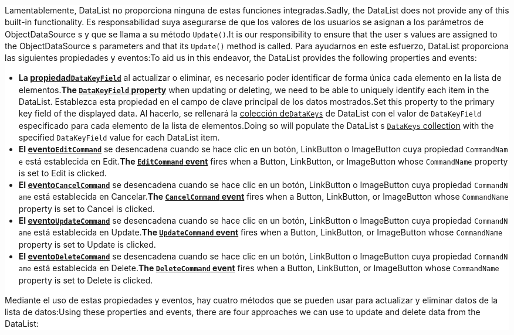 <span data-ttu-id="7e77c-140">Lamentablemente, DataList no proporciona ninguna de estas funciones integradas.</span><span class="sxs-lookup"><span data-stu-id="7e77c-140">Sadly, the DataList does not provide any of this built-in functionality.</span></span> <span data-ttu-id="7e77c-141">Es responsabilidad suya asegurarse de que los valores de los usuarios se asignan a los parámetros de ObjectDataSource s y que se llama a su método `Update()`.</span><span class="sxs-lookup"><span data-stu-id="7e77c-141">It is our responsibility to ensure that the user s values are assigned to the ObjectDataSource s parameters and that its `Update()` method is called.</span></span> <span data-ttu-id="7e77c-142">Para ayudarnos en este esfuerzo, DataList proporciona las siguientes propiedades y eventos:</span><span class="sxs-lookup"><span data-stu-id="7e77c-142">To aid us in this endeavor, the DataList provides the following properties and events:</span></span>

- <span data-ttu-id="7e77c-143">**La [propiedad`DataKeyField`](https://msdn.microsoft.com/library/system.web.ui.webcontrols.basedatalist.datakeyfield.aspx)**  al actualizar o eliminar, es necesario poder identificar de forma única cada elemento en la lista de elementos.</span><span class="sxs-lookup"><span data-stu-id="7e77c-143">**The [`DataKeyField` property](https://msdn.microsoft.com/library/system.web.ui.webcontrols.basedatalist.datakeyfield.aspx)** when updating or deleting, we need to be able to uniquely identify each item in the DataList.</span></span> <span data-ttu-id="7e77c-144">Establezca esta propiedad en el campo de clave principal de los datos mostrados.</span><span class="sxs-lookup"><span data-stu-id="7e77c-144">Set this property to the primary key field of the displayed data.</span></span> <span data-ttu-id="7e77c-145">Al hacerlo, se rellenará la [colección de`DataKeys`](https://msdn.microsoft.com/library/system.web.ui.webcontrols.basedatalist.datakeys.aspx) de DataList con el valor de `DataKeyField` especificado para cada elemento de la lista de elementos.</span><span class="sxs-lookup"><span data-stu-id="7e77c-145">Doing so will populate the DataList s [`DataKeys` collection](https://msdn.microsoft.com/library/system.web.ui.webcontrols.basedatalist.datakeys.aspx) with the specified `DataKeyField` value for each DataList item.</span></span>
- <span data-ttu-id="7e77c-146">**El [evento`EditCommand`](https://msdn.microsoft.com/library/system.web.ui.webcontrols.datalist.editcommand.aspx)**  se desencadena cuando se hace clic en un botón, LinkButton o ImageButton cuya propiedad `CommandName` está establecida en Edit.</span><span class="sxs-lookup"><span data-stu-id="7e77c-146">**The [`EditCommand` event](https://msdn.microsoft.com/library/system.web.ui.webcontrols.datalist.editcommand.aspx)** fires when a Button, LinkButton, or ImageButton whose `CommandName` property is set to Edit is clicked.</span></span>
- <span data-ttu-id="7e77c-147">**El [evento`CancelCommand`](https://msdn.microsoft.com/library/system.web.ui.webcontrols.datalist.cancelcommand.aspx)**  se desencadena cuando se hace clic en un botón, LinkButton o ImageButton cuya propiedad `CommandName` está establecida en Cancelar.</span><span class="sxs-lookup"><span data-stu-id="7e77c-147">**The [`CancelCommand` event](https://msdn.microsoft.com/library/system.web.ui.webcontrols.datalist.cancelcommand.aspx)** fires when a Button, LinkButton, or ImageButton whose `CommandName` property is set to Cancel is clicked.</span></span>
- <span data-ttu-id="7e77c-148">**El [evento`UpdateCommand`](https://msdn.microsoft.com/library/system.web.ui.webcontrols.datalist.updatecommand.aspx)**  se desencadena cuando se hace clic en un botón, LinkButton o ImageButton cuya propiedad `CommandName` está establecida en Update.</span><span class="sxs-lookup"><span data-stu-id="7e77c-148">**The [`UpdateCommand` event](https://msdn.microsoft.com/library/system.web.ui.webcontrols.datalist.updatecommand.aspx)** fires when a Button, LinkButton, or ImageButton whose `CommandName` property is set to Update is clicked.</span></span>
- <span data-ttu-id="7e77c-149">**El [evento`DeleteCommand`](https://msdn.microsoft.com/library/system.web.ui.webcontrols.datalist.deletecommand.aspx)**  se desencadena cuando se hace clic en un botón, LinkButton o ImageButton cuya propiedad `CommandName` está establecida en Delete.</span><span class="sxs-lookup"><span data-stu-id="7e77c-149">**The [`DeleteCommand` event](https://msdn.microsoft.com/library/system.web.ui.webcontrols.datalist.deletecommand.aspx)** fires when a Button, LinkButton, or ImageButton whose `CommandName` property is set to Delete is clicked.</span></span>

<span data-ttu-id="7e77c-150">Mediante el uso de estas propiedades y eventos, hay cuatro métodos que se pueden usar para actualizar y eliminar datos de la lista de datos:</span><span class="sxs-lookup"><span data-stu-id="7e77c-150">Using these properties and events, there are four approaches we can use to update and delete data from the DataList:</span></span>
